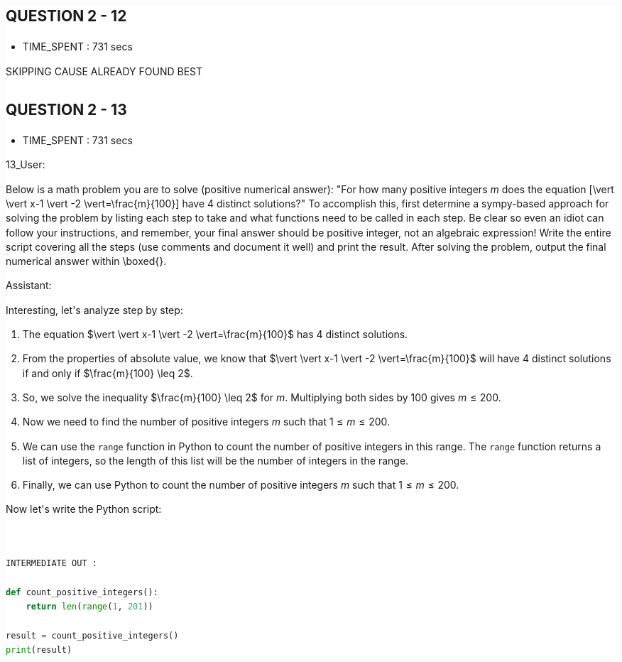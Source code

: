 

## QUESTION 2 - 12 
- TIME_SPENT : 731 secs

SKIPPING CAUSE ALREADY FOUND BEST



## QUESTION 2 - 13 
- TIME_SPENT : 731 secs

13_User:

Below is a math problem you are to solve (positive numerical answer):
"For how many positive integers $m$ does the equation \[\vert \vert x-1 \vert -2 \vert=\frac{m}{100}\] have $4$ distinct solutions?"
To accomplish this, first determine a sympy-based approach for solving the problem by listing each step to take and what functions need to be called in each step. Be clear so even an idiot can follow your instructions, and remember, your final answer should be positive integer, not an algebraic expression!
Write the entire script covering all the steps (use comments and document it well) and print the result. After solving the problem, output the final numerical answer within \boxed{}.

Assistant: 

Interesting, let's analyze step by step:



1. The equation $\vert \vert x-1 \vert -2 \vert=\frac{m}{100}$ has 4 distinct solutions. 

2. From the properties of absolute value, we know that $\vert \vert x-1 \vert -2 \vert=\frac{m}{100}$ will have 4 distinct solutions if and only if $\frac{m}{100} \leq 2$.

3. So, we solve the inequality $\frac{m}{100} \leq 2$ for $m$. Multiplying both sides by $100$ gives $m \leq 200$.

4. Now we need to find the number of positive integers $m$ such that $1 \leq m \leq 200$. 

5. We can use the `range` function in Python to count the number of positive integers in this range. The `range` function returns a list of integers, so the length of this list will be the number of integers in the range.

6. Finally, we can use Python to count the number of positive integers $m$ such that $1 \leq m \leq 200$.

Now let's write the Python script:

```python


INTERMEDIATE OUT :

def count_positive_integers():
    return len(range(1, 201))

result = count_positive_integers()
print(result)
```

